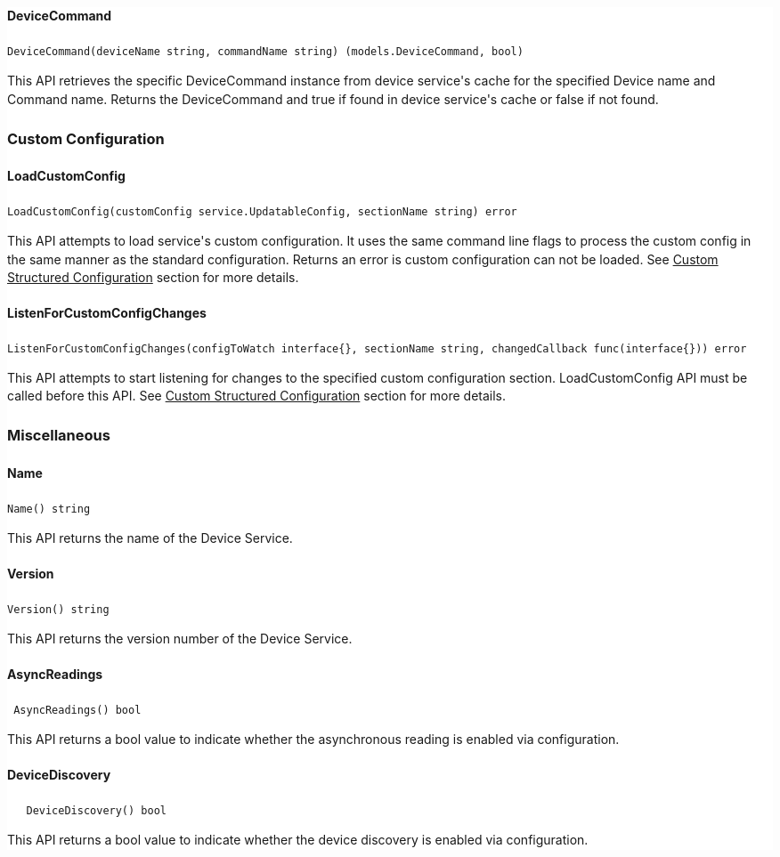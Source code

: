 #### DeviceCommand

`DeviceCommand(deviceName string, commandName string) (models.DeviceCommand, bool)`

This API retrieves the specific DeviceCommand instance from device service's cache for the specified Device name and Command name. Returns the DeviceCommand  and true if found in device service's cache or false if not found.

### Custom Configuration

#### LoadCustomConfig

`LoadCustomConfig(customConfig service.UpdatableConfig, sectionName string) error`

This API attempts to load service's custom configuration. It uses the same command line flags to process the custom config in the same manner
 as the standard configuration. Returns an error is custom configuration can not be loaded. See [Custom Structured Configuration](../../../getting-started/Ch-GettingStartedSDK-Go/#custom-structured-configuration) section for more details.

#### ListenForCustomConfigChanges

`ListenForCustomConfigChanges(configToWatch interface{}, sectionName string, changedCallback func(interface{})) error`

This API attempts to start listening for changes to the specified custom configuration section. LoadCustomConfig API must be called before this API. See [Custom Structured Configuration](../../../getting-started/Ch-GettingStartedSDK-Go/#custom-structured-configuration) section for more details.

### Miscellaneous

#### Name

`Name() string`

This API returns the name of the Device Service.

####  Version

`Version() string`

This API returns the version number of the Device Service.

#### AsyncReadings

` AsyncReadings() bool`

This API returns a bool value to indicate whether the asynchronous reading is enabled via configuration.

#### DeviceDiscovery

`   DeviceDiscovery() bool`

This API returns a bool value to indicate whether the device discovery is enabled via configuration.
